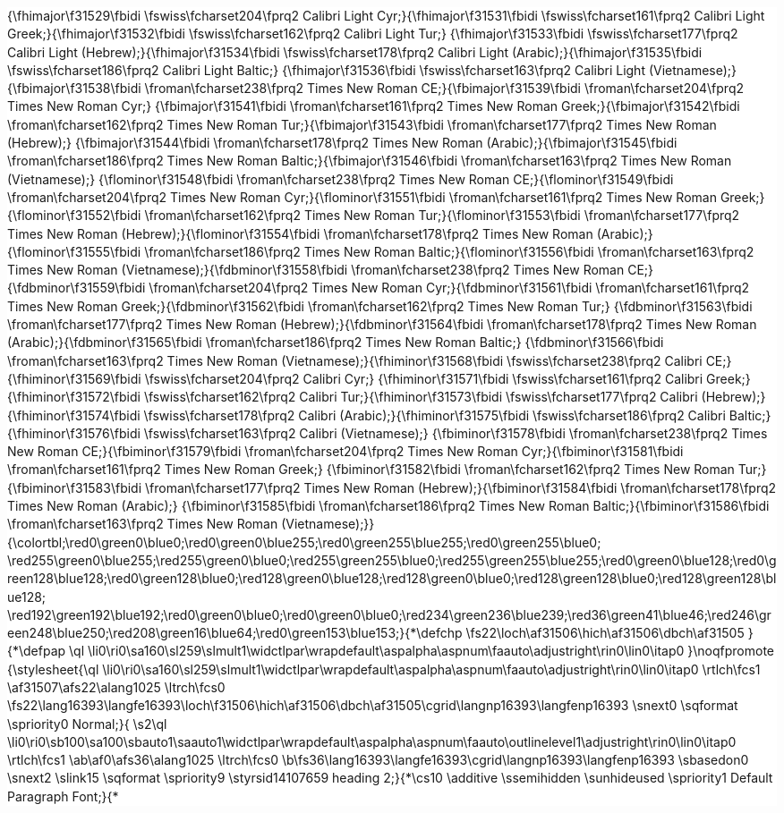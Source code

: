 {\fhimajor\f31529\fbidi \fswiss\fcharset204\fprq2 Calibri Light Cyr;}{\fhimajor\f31531\fbidi \fswiss\fcharset161\fprq2 Calibri Light Greek;}{\fhimajor\f31532\fbidi \fswiss\fcharset162\fprq2 Calibri Light Tur;}
{\fhimajor\f31533\fbidi \fswiss\fcharset177\fprq2 Calibri Light (Hebrew);}{\fhimajor\f31534\fbidi \fswiss\fcharset178\fprq2 Calibri Light (Arabic);}{\fhimajor\f31535\fbidi \fswiss\fcharset186\fprq2 Calibri Light Baltic;}
{\fhimajor\f31536\fbidi \fswiss\fcharset163\fprq2 Calibri Light (Vietnamese);}{\fbimajor\f31538\fbidi \froman\fcharset238\fprq2 Times New Roman CE;}{\fbimajor\f31539\fbidi \froman\fcharset204\fprq2 Times New Roman Cyr;}
{\fbimajor\f31541\fbidi \froman\fcharset161\fprq2 Times New Roman Greek;}{\fbimajor\f31542\fbidi \froman\fcharset162\fprq2 Times New Roman Tur;}{\fbimajor\f31543\fbidi \froman\fcharset177\fprq2 Times New Roman (Hebrew);}
{\fbimajor\f31544\fbidi \froman\fcharset178\fprq2 Times New Roman (Arabic);}{\fbimajor\f31545\fbidi \froman\fcharset186\fprq2 Times New Roman Baltic;}{\fbimajor\f31546\fbidi \froman\fcharset163\fprq2 Times New Roman (Vietnamese);}
{\flominor\f31548\fbidi \froman\fcharset238\fprq2 Times New Roman CE;}{\flominor\f31549\fbidi \froman\fcharset204\fprq2 Times New Roman Cyr;}{\flominor\f31551\fbidi \froman\fcharset161\fprq2 Times New Roman Greek;}
{\flominor\f31552\fbidi \froman\fcharset162\fprq2 Times New Roman Tur;}{\flominor\f31553\fbidi \froman\fcharset177\fprq2 Times New Roman (Hebrew);}{\flominor\f31554\fbidi \froman\fcharset178\fprq2 Times New Roman (Arabic);}
{\flominor\f31555\fbidi \froman\fcharset186\fprq2 Times New Roman Baltic;}{\flominor\f31556\fbidi \froman\fcharset163\fprq2 Times New Roman (Vietnamese);}{\fdbminor\f31558\fbidi \froman\fcharset238\fprq2 Times New Roman CE;}
{\fdbminor\f31559\fbidi \froman\fcharset204\fprq2 Times New Roman Cyr;}{\fdbminor\f31561\fbidi \froman\fcharset161\fprq2 Times New Roman Greek;}{\fdbminor\f31562\fbidi \froman\fcharset162\fprq2 Times New Roman Tur;}
{\fdbminor\f31563\fbidi \froman\fcharset177\fprq2 Times New Roman (Hebrew);}{\fdbminor\f31564\fbidi \froman\fcharset178\fprq2 Times New Roman (Arabic);}{\fdbminor\f31565\fbidi \froman\fcharset186\fprq2 Times New Roman Baltic;}
{\fdbminor\f31566\fbidi \froman\fcharset163\fprq2 Times New Roman (Vietnamese);}{\fhiminor\f31568\fbidi \fswiss\fcharset238\fprq2 Calibri CE;}{\fhiminor\f31569\fbidi \fswiss\fcharset204\fprq2 Calibri Cyr;}
{\fhiminor\f31571\fbidi \fswiss\fcharset161\fprq2 Calibri Greek;}{\fhiminor\f31572\fbidi \fswiss\fcharset162\fprq2 Calibri Tur;}{\fhiminor\f31573\fbidi \fswiss\fcharset177\fprq2 Calibri (Hebrew);}
{\fhiminor\f31574\fbidi \fswiss\fcharset178\fprq2 Calibri (Arabic);}{\fhiminor\f31575\fbidi \fswiss\fcharset186\fprq2 Calibri Baltic;}{\fhiminor\f31576\fbidi \fswiss\fcharset163\fprq2 Calibri (Vietnamese);}
{\fbiminor\f31578\fbidi \froman\fcharset238\fprq2 Times New Roman CE;}{\fbiminor\f31579\fbidi \froman\fcharset204\fprq2 Times New Roman Cyr;}{\fbiminor\f31581\fbidi \froman\fcharset161\fprq2 Times New Roman Greek;}
{\fbiminor\f31582\fbidi \froman\fcharset162\fprq2 Times New Roman Tur;}{\fbiminor\f31583\fbidi \froman\fcharset177\fprq2 Times New Roman (Hebrew);}{\fbiminor\f31584\fbidi \froman\fcharset178\fprq2 Times New Roman (Arabic);}
{\fbiminor\f31585\fbidi \froman\fcharset186\fprq2 Times New Roman Baltic;}{\fbiminor\f31586\fbidi \froman\fcharset163\fprq2 Times New Roman (Vietnamese);}}{\colortbl;\red0\green0\blue0;\red0\green0\blue255;\red0\green255\blue255;\red0\green255\blue0;
\red255\green0\blue255;\red255\green0\blue0;\red255\green255\blue0;\red255\green255\blue255;\red0\green0\blue128;\red0\green128\blue128;\red0\green128\blue0;\red128\green0\blue128;\red128\green0\blue0;\red128\green128\blue0;\red128\green128\blue128;
\red192\green192\blue192;\red0\green0\blue0;\red0\green0\blue0;\red234\green236\blue239;\red36\green41\blue46;\red246\green248\blue250;\red208\green16\blue64;\red0\green153\blue153;}{\*\defchp \fs22\loch\af31506\hich\af31506\dbch\af31505 }{\*\defpap 
\ql \li0\ri0\sa160\sl259\slmult1\widctlpar\wrapdefault\aspalpha\aspnum\faauto\adjustright\rin0\lin0\itap0 }\noqfpromote {\stylesheet{\ql \li0\ri0\sa160\sl259\slmult1\widctlpar\wrapdefault\aspalpha\aspnum\faauto\adjustright\rin0\lin0\itap0 \rtlch\fcs1 
\af31507\afs22\alang1025 \ltrch\fcs0 \fs22\lang16393\langfe16393\loch\f31506\hich\af31506\dbch\af31505\cgrid\langnp16393\langfenp16393 \snext0 \sqformat \spriority0 Normal;}{
\s2\ql \li0\ri0\sb100\sa100\sbauto1\saauto1\widctlpar\wrapdefault\aspalpha\aspnum\faauto\outlinelevel1\adjustright\rin0\lin0\itap0 \rtlch\fcs1 \ab\af0\afs36\alang1025 \ltrch\fcs0 \b\fs36\lang16393\langfe16393\cgrid\langnp16393\langfenp16393 
\sbasedon0 \snext2 \slink15 \sqformat \spriority9 \styrsid14107659 heading 2;}{\*\cs10 \additive \ssemihidden \sunhideused \spriority1 Default Paragraph Font;}{\*